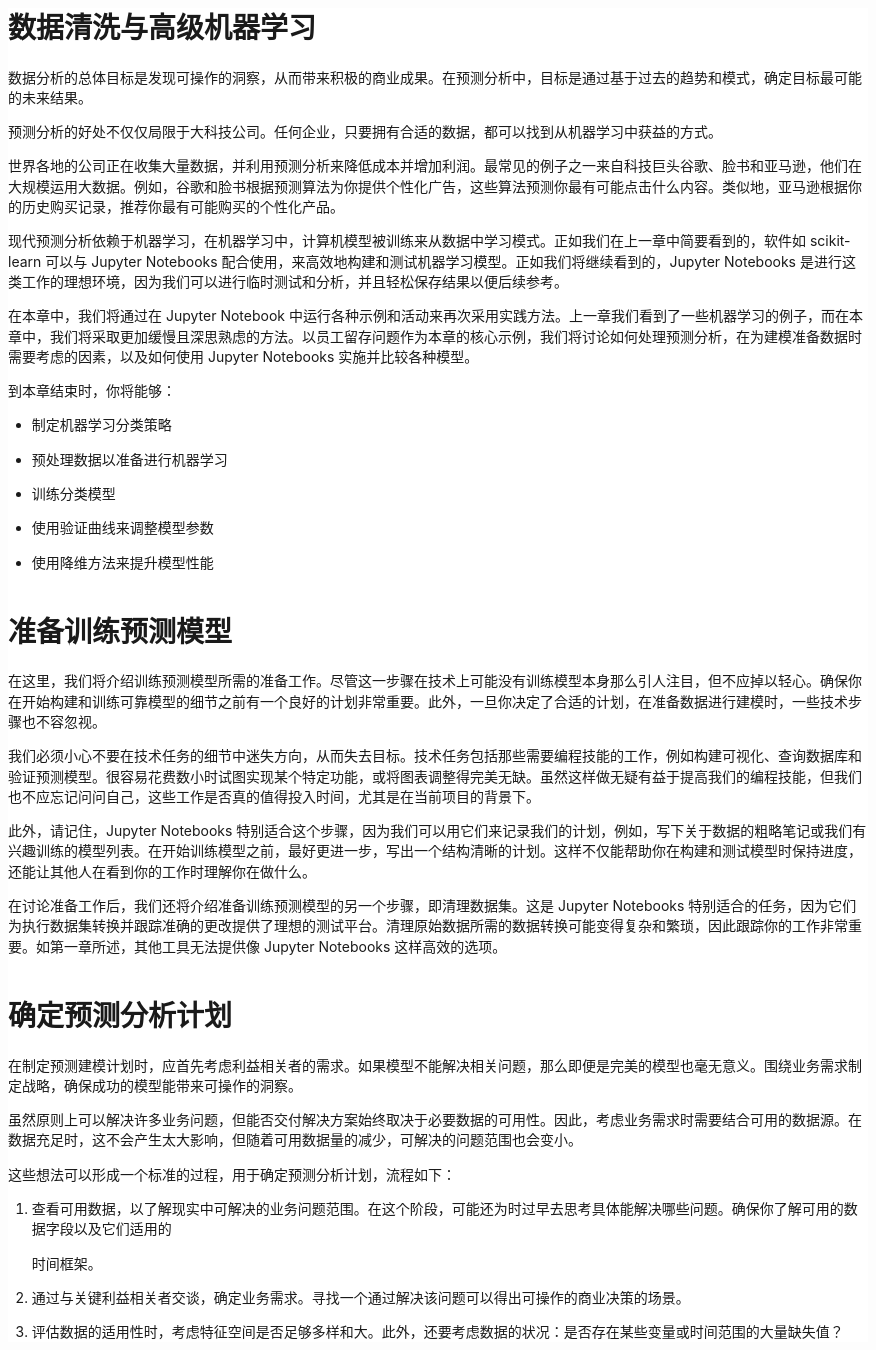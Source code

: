 # 数据清洗与高级机器学习

数据分析的总体目标是发现可操作的洞察，从而带来积极的商业成果。在预测分析中，目标是通过基于过去的趋势和模式，确定目标最可能的未来结果。

预测分析的好处不仅仅局限于大科技公司。任何企业，只要拥有合适的数据，都可以找到从机器学习中获益的方式。

世界各地的公司正在收集大量数据，并利用预测分析来降低成本并增加利润。最常见的例子之一来自科技巨头谷歌、脸书和亚马逊，他们在大规模运用大数据。例如，谷歌和脸书根据预测算法为你提供个性化广告，这些算法预测你最有可能点击什么内容。类似地，亚马逊根据你的历史购买记录，推荐你最有可能购买的个性化产品。

现代预测分析依赖于机器学习，在机器学习中，计算机模型被训练来从数据中学习模式。正如我们在上一章中简要看到的，软件如 scikit-learn 可以与 Jupyter Notebooks 配合使用，来高效地构建和测试机器学习模型。正如我们将继续看到的，Jupyter Notebooks 是进行这类工作的理想环境，因为我们可以进行临时测试和分析，并且轻松保存结果以便后续参考。

在本章中，我们将通过在 Jupyter Notebook 中运行各种示例和活动来再次采用实践方法。上一章我们看到了一些机器学习的例子，而在本章中，我们将采取更加缓慢且深思熟虑的方法。以员工留存问题作为本章的核心示例，我们将讨论如何处理预测分析，在为建模准备数据时需要考虑的因素，以及如何使用 Jupyter Notebooks 实施并比较各种模型。

到本章结束时，你将能够：

+   制定机器学习分类策略

+   预处理数据以准备进行机器学习

+   训练分类模型

+   使用验证曲线来调整模型参数

+   使用降维方法来提升模型性能

# 准备训练预测模型

在这里，我们将介绍训练预测模型所需的准备工作。尽管这一步骤在技术上可能没有训练模型本身那么引人注目，但不应掉以轻心。确保你在开始构建和训练可靠模型的细节之前有一个良好的计划非常重要。此外，一旦你决定了合适的计划，在准备数据进行建模时，一些技术步骤也不容忽视。

我们必须小心不要在技术任务的细节中迷失方向，从而失去目标。技术任务包括那些需要编程技能的工作，例如构建可视化、查询数据库和验证预测模型。很容易花费数小时试图实现某个特定功能，或将图表调整得完美无缺。虽然这样做无疑有益于提高我们的编程技能，但我们也不应忘记问问自己，这些工作是否真的值得投入时间，尤其是在当前项目的背景下。

此外，请记住，Jupyter Notebooks 特别适合这个步骤，因为我们可以用它们来记录我们的计划，例如，写下关于数据的粗略笔记或我们有兴趣训练的模型列表。在开始训练模型之前，最好更进一步，写出一个结构清晰的计划。这样不仅能帮助你在构建和测试模型时保持进度，还能让其他人在看到你的工作时理解你在做什么。

在讨论准备工作后，我们还将介绍准备训练预测模型的另一个步骤，即清理数据集。这是 Jupyter Notebooks 特别适合的任务，因为它们为执行数据集转换并跟踪准确的更改提供了理想的测试平台。清理原始数据所需的数据转换可能变得复杂和繁琐，因此跟踪你的工作非常重要。如第一章所述，其他工具无法提供像 Jupyter Notebooks 这样高效的选项。

# 确定预测分析计划

在制定预测建模计划时，应首先考虑利益相关者的需求。如果模型不能解决相关问题，那么即便是完美的模型也毫无意义。围绕业务需求制定战略，确保成功的模型能带来可操作的洞察。

虽然原则上可以解决许多业务问题，但能否交付解决方案始终取决于必要数据的可用性。因此，考虑业务需求时需要结合可用的数据源。在数据充足时，这不会产生太大影响，但随着可用数据量的减少，可解决的问题范围也会变小。

这些想法可以形成一个标准的过程，用于确定预测分析计划，流程如下：

1.  查看可用数据，以了解现实中可解决的业务问题范围。在这个阶段，可能还为时过早去思考具体能解决哪些问题。确保你了解可用的数据字段以及它们适用的

    时间框架。

1.  通过与关键利益相关者交谈，确定业务需求。寻找一个通过解决该问题可以得出可操作的商业决策的场景。

1.  评估数据的适用性时，考虑特征空间是否足够多样和大。此外，还要考虑数据的状况：是否存在某些变量或时间范围的大量缺失值？

